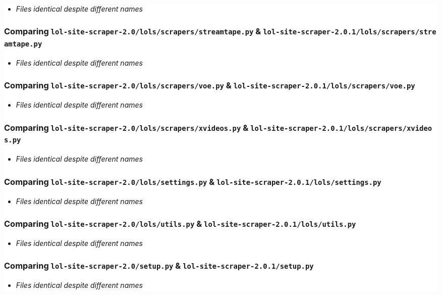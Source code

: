  * *Files identical despite different names*

### Comparing `lol-site-scraper-2.0/lols/scrapers/streamtape.py` & `lol-site-scraper-2.0.1/lols/scrapers/streamtape.py`

 * *Files identical despite different names*

### Comparing `lol-site-scraper-2.0/lols/scrapers/voe.py` & `lol-site-scraper-2.0.1/lols/scrapers/voe.py`

 * *Files identical despite different names*

### Comparing `lol-site-scraper-2.0/lols/scrapers/xvideos.py` & `lol-site-scraper-2.0.1/lols/scrapers/xvideos.py`

 * *Files identical despite different names*

### Comparing `lol-site-scraper-2.0/lols/settings.py` & `lol-site-scraper-2.0.1/lols/settings.py`

 * *Files identical despite different names*

### Comparing `lol-site-scraper-2.0/lols/utils.py` & `lol-site-scraper-2.0.1/lols/utils.py`

 * *Files identical despite different names*

### Comparing `lol-site-scraper-2.0/setup.py` & `lol-site-scraper-2.0.1/setup.py`

 * *Files identical despite different names*

